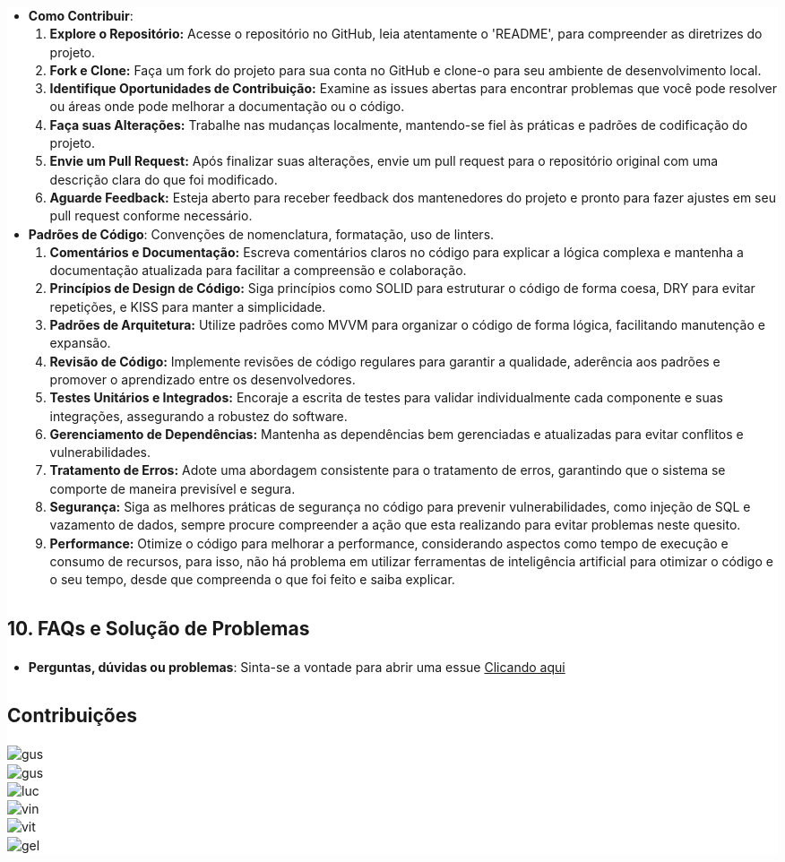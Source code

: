 - **Como Contribuir**:
    1. **Explore o Repositório:** Acesse o repositório no GitHub, leia atentamente o 'README', para compreender as diretrizes do projeto.
    2. **Fork e Clone:** Faça um fork do projeto para sua conta no GitHub e clone-o para seu ambiente de desenvolvimento local.
    3. **Identifique Oportunidades de Contribuição:** Examine as issues abertas para encontrar problemas que você pode resolver ou áreas onde pode melhorar a documentação ou o código.
    4. **Faça suas Alterações:** Trabalhe nas mudanças localmente, mantendo-se fiel às práticas e padrões de codificação do projeto.
    5. **Envie um Pull Request:** Após finalizar suas alterações, envie um pull request para o repositório original com uma descrição clara do que foi modificado.
    6. **Aguarde Feedback:** Esteja aberto para receber feedback dos mantenedores do projeto e pronto para fazer ajustes em seu pull request conforme necessário.
- **Padrões de Código**: Convenções de nomenclatura, formatação, uso de linters.
    1. **Comentários e Documentação:** Escreva comentários claros no código para explicar a lógica complexa e mantenha a documentação atualizada para facilitar a compreensão e colaboração.
    2. **Princípios de Design de Código:** Siga princípios como SOLID para estruturar o código de forma coesa, DRY para evitar repetições, e KISS para manter a simplicidade.
    3. **Padrões de Arquitetura:** Utilize padrões como MVVM para organizar o código de forma lógica, facilitando manutenção e expansão.
    4. **Revisão de Código:** Implemente revisões de código regulares para garantir a qualidade, aderência aos padrões e promover o aprendizado entre os desenvolvedores.
    5. **Testes Unitários e Integrados:** Encoraje a escrita de testes para validar individualmente cada componente e suas integrações, assegurando a robustez do software.
    6. **Gerenciamento de Dependências:** Mantenha as dependências bem gerenciadas e atualizadas para evitar conflitos e vulnerabilidades.
    7. **Tratamento de Erros:** Adote uma abordagem consistente para o tratamento de erros, garantindo que o sistema se comporte de maneira previsível e segura.
    8. **Segurança:** Siga as melhores práticas de segurança no código para prevenir vulnerabilidades, como injeção de SQL e vazamento de dados, sempre procure compreender a ação que esta realizando para evitar problemas neste quesito.
    9. **Performance:** Otimize o código para melhorar a performance, considerando aspectos como tempo de execução e consumo de recursos, para isso, não há problema em utilizar ferramentas de inteligência artificial para otimizar o código e o seu tempo, desde que compreenda o que foi feito e saiba explicar.

## 10. FAQs e Solução de Problemas

- **Perguntas, dúvidas ou problemas**: Sinta-se a vontade para abrir uma essue [Clicando aqui](https://github.com/PetJournal/petjournal.android/issues)

## Contribuições
<a href="https://www.linkedin.com/in/leozinhozd/" style="text-decoration: none;">
    <img src="https://github.com/PetJournal/petjournal.android/assets/42920754/03f445fb-d46e-455c-96fd-9aea840228a1" width="100px" alt="gus" style="display: block;"/>
</a><a href="https://github.com/gusoliveira21" style="text-decoration: none;">
    <img src="https://github.com/PetJournal/petjournal.android/assets/42920754/0066a0c4-f87f-4e9c-bd89-d60be8399d7a" width="100px" alt="gus" style="display: block;"/>
</a><a href="https://github.com/LucasOliveiraSimao" style="text-decoration: none;">
    <img src="https://github.com/PetJournal/petjournal.android/assets/42920754/558455ec-e37d-4721-8313-8f6936879ab6" width="100px" alt="luc" style="display: block;"/>
</a><a href="https://github.com/N0stalgiaUltra" style="text-decoration: none;">
    <img src="https://github.com/PetJournal/petjournal.android/assets/42920754/9defc5c5-103d-40e5-9cb3-ca3cf995543e" width="100px" alt="vin" style="display: block;"/>
</a><a href="https://github.com/ovitorhilario" style="text-decoration: none;">
    <img src="https://github.com/PetJournal/petjournal.android/assets/42920754/59311cd1-c5de-4764-88f9-ad8b7b0b177b" width="100px" alt="vit" style="display: block;"/>
</a><a href="https://www.linkedin.com/in/gelsonsouza/" style="text-decoration: none;">
    <img src="https://github.com/PetJournal/petjournal.android/assets/42920754/c5204a6d-1dbf-4ecc-9e6d-9111cd119cf2" width="100px" alt="gel" style="display: block;"/>
</a>
